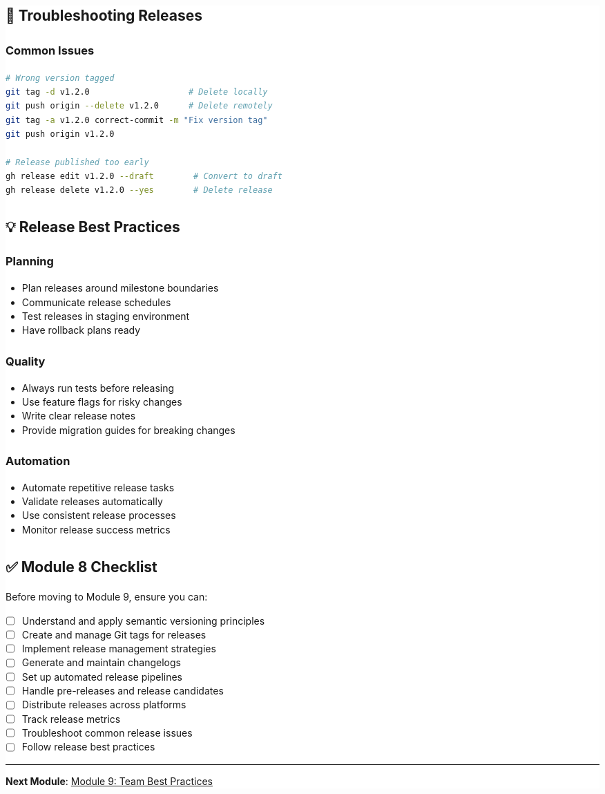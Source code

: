 ## 🔧 Troubleshooting Releases

### Common Issues

```bash
# Wrong version tagged
git tag -d v1.2.0                    # Delete locally
git push origin --delete v1.2.0      # Delete remotely
git tag -a v1.2.0 correct-commit -m "Fix version tag"
git push origin v1.2.0

# Release published too early
gh release edit v1.2.0 --draft        # Convert to draft
gh release delete v1.2.0 --yes        # Delete release
```

## 💡 Release Best Practices

### Planning
- Plan releases around milestone boundaries
- Communicate release schedules
- Test releases in staging environment
- Have rollback plans ready

### Quality
- Always run tests before releasing
- Use feature flags for risky changes
- Write clear release notes
- Provide migration guides for breaking changes

### Automation
- Automate repetitive release tasks
- Validate releases automatically
- Use consistent release processes
- Monitor release success metrics

## ✅ Module 8 Checklist

Before moving to Module 9, ensure you can:

- [ ] Understand and apply semantic versioning principles
- [ ] Create and manage Git tags for releases
- [ ] Implement release management strategies
- [ ] Generate and maintain changelogs
- [ ] Set up automated release pipelines
- [ ] Handle pre-releases and release candidates
- [ ] Distribute releases across platforms
- [ ] Track release metrics
- [ ] Troubleshoot common release issues
- [ ] Follow release best practices

---

**Next Module**: [Module 9: Team Best Practices](../09-best-practices/README.md)
